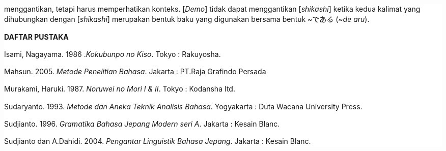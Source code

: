 <p><span class="font2">menggantikan, tetapi harus memperhatikan konteks. [</span><span class="font2" style="font-style:italic;">Demo</span><span class="font2">] tidak dapat menggantikan [</span><span class="font2" style="font-style:italic;">shikashi</span><span class="font2">] ketika kedua kalimat yang dihubungkan dengan [</span><span class="font2" style="font-style:italic;">shikashi</span><span class="font2">] merupakan bentuk baku yang digunakan bersama bentuk ~</span><span class="font1">である </span><span class="font2">(~</span><span class="font2" style="font-style:italic;">de aru</span><span class="font2">).</span></p>
<p><span class="font2" style="font-weight:bold;">DAFTAR PUSTAKA</span></p>
<p><span class="font2">Isami, Nagayama. 1986 .</span><span class="font2" style="font-style:italic;">Kokubunpo no Kiso</span><span class="font2">. Tokyo : Rakuyosha.</span></p>
<p><span class="font2">Mahsun. 2005. </span><span class="font2" style="font-style:italic;">Metode Penelitian Bahasa</span><span class="font2">. Jakarta : PT.Raja Grafindo Persada</span></p>
<p><span class="font2">Murakami, Haruki. 1987. </span><span class="font2" style="font-style:italic;">Noruwei no Mori I &amp;&nbsp;II</span><span class="font2">. Tokyo : Kodansha Itd.</span></p>
<p><span class="font2">Sudaryanto. 1993. </span><span class="font2" style="font-style:italic;">Metode dan Aneka Teknik Analisis Bahasa</span><span class="font2">. Yogyakarta : Duta Wacana University Press.</span></p>
<p><span class="font2">Sudjianto. 1996. </span><span class="font2" style="font-style:italic;">Gramatika Bahasa Jepang Modern seri A</span><span class="font2">. Jakarta : Kesain Blanc.</span></p>
<p><span class="font2">Sudjianto dan A.Dahidi. 2004. </span><span class="font2" style="font-style:italic;">Pengantar Linguistik Bahasa Jepang</span><span class="font2">. Jakarta : Kesain Blanc.</span></p>